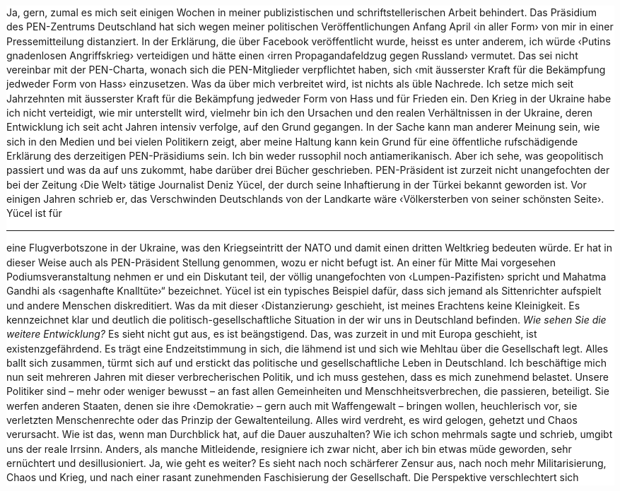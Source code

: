 Ja, gern, zumal es mich seit einigen Wochen in meiner publizistischen und schriftstellerischen Arbeit behindert. Das Präsidium des PEN-Zentrums Deutschland hat sich wegen meiner politischen Veröffentlichungen Anfang April ‹in aller Form› von mir in einer Pressemitteilung distanziert. In der Erklärung, die
über Facebook veröffentlicht wurde, heisst es unter anderem, ich würde ‹Putins gnadenlosen Angriffskrieg› verteidigen und hätte einen ‹irren Propagandafeldzug gegen Russland› vermutet. Das sei nicht vereinbar mit der PEN-Charta, wonach sich die PEN-Mitglieder verpflichtet haben, sich ‹mit äusserster Kraft
für die Bekämpfung jedweder Form von Hass› einzusetzen.
Was da über mich verbreitet wird, ist nichts als üble Nachrede. Ich setze mich seit Jahrzehnten mit äusserster Kraft für die Bekämpfung jedweder Form von Hass und für Frieden ein. Den Krieg in der Ukraine
habe ich nicht verteidigt, wie mir unterstellt wird, vielmehr bin ich den Ursachen und den realen Verhältnissen in der Ukraine, deren Entwicklung ich seit acht Jahren intensiv verfolge, auf den Grund gegangen.
In der Sache kann man anderer Meinung sein, wie sich in den Medien und bei vielen Politikern zeigt, aber
meine Haltung kann kein Grund für eine öffentliche rufschädigende Erklärung des derzeitigen PEN-Präsidiums sein. Ich bin weder russophil noch antiamerikanisch. Aber ich sehe, was geopolitisch passiert und
was da auf uns zukommt, habe darüber drei Bücher geschrieben.
PEN-Präsident ist zurzeit nicht unangefochten der bei der Zeitung ‹Die Welt› tätige Journalist Deniz Yücel,
der durch seine Inhaftierung in der Türkei bekannt geworden ist. Vor einigen Jahren schrieb er, das Verschwinden Deutschlands von der Landkarte wäre ‹Völkersterben von seiner schönsten Seite›. Yücel ist für


-----

eine Flugverbotszone in der Ukraine, was den Kriegseintritt der NATO und damit einen dritten Weltkrieg
bedeuten würde. Er hat in dieser Weise auch als PEN-Präsident Stellung genommen, wozu er nicht befugt
ist. An einer für Mitte Mai vorgesehen Podiumsveranstaltung nehmen er und ein Diskutant teil, der völlig
unangefochten von ‹Lumpen-Pazifisten› spricht und Mahatma Gandhi als ‹sagenhafte Knalltüte›“ bezeichnet. Yücel ist ein typisches Beispiel dafür, dass sich jemand als Sittenrichter aufspielt und andere Menschen diskreditiert. Was da mit dieser ‹Distanzierung› geschieht, ist meines Erachtens keine Kleinigkeit. Es
kennzeichnet klar und deutlich die politisch-gesellschaftliche Situation in der wir uns in Deutschland
befinden.
_Wie sehen Sie die weitere Entwicklung?_
Es sieht nicht gut aus, es ist beängstigend. Das, was zurzeit in und mit Europa geschieht, ist existenzgefährdend. Es trägt eine Endzeitstimmung in sich, die lähmend ist und sich wie Mehltau über die Gesellschaft legt. Alles ballt sich zusammen, türmt sich auf und erstickt das politische und gesellschaftliche
Leben in Deutschland. Ich beschäftige mich nun seit mehreren Jahren mit dieser verbrecherischen Politik,
und ich muss gestehen, dass es mich zunehmend belastet. Unsere Politiker sind – mehr oder weniger bewusst – an fast allen Gemeinheiten und Menschheitsverbrechen, die passieren, beteiligt. Sie werfen anderen Staaten, denen sie ihre ‹Demokratie› – gern auch mit Waffengewalt – bringen wollen, heuchlerisch vor,
sie verletzten Menschenrechte oder das Prinzip der Gewaltenteilung. Alles wird verdreht, es wird gelogen,
gehetzt und Chaos verursacht. Wie ist das, wenn man Durchblick hat, auf die Dauer auszuhalten? Wie ich
schon mehrmals sagte und schrieb, umgibt uns der reale Irrsinn. Anders, als manche Mitleidende, resigniere ich zwar nicht, aber ich bin etwas müde geworden, sehr ernüchtert und desillusioniert. Ja, wie geht
es weiter? Es sieht nach noch schärferer Zensur aus, nach noch mehr Militarisierung, Chaos und Krieg,
und nach einer rasant zunehmenden Faschisierung der Gesellschaft. Die Perspektive verschlechtert sich